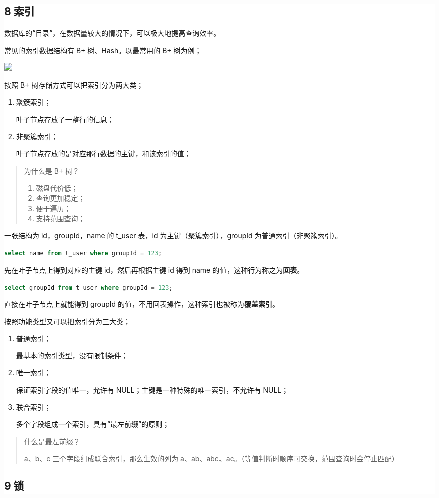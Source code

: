 ## 8 索引

数据库的“目录”，在数据量较大的情况下，可以极大地提高查询效率。

常见的索引数据结构有 B+ 树、Hash。以最常用的 B+ 树为例；

![](http://media.caojiantao.site:1024/blog/bcd4b5074c9eb24e3fe966c8d8e64cbc.png)

按照 B+ 树存储方式可以把索引分为两大类；

1. 聚簇索引；

   叶子节点存放了一整行的信息；

2. 非聚簇索引；

   叶子节点存放的是对应那行数据的主键，和该索引的值；

> 为什么是 B+ 树？
>
> 1. 磁盘代价低；
> 2. 查询更加稳定；
> 3. 便于遍历；
> 4. 支持范围查询；

一张结构为 id，groupId，name 的 t_user 表，id 为主键（聚簇索引），groupId 为普通索引（非聚簇索引）。

```sql
select name from t_user where groupId = 123;
```

先在叶子节点上得到对应的主键 id，然后再根据主键 id 得到 name 的值，这种行为称之为**回表**。

```sql
select groupId from t_user where groupId = 123;
```

直接在叶子节点上就能得到 groupId 的值，不用回表操作，这种索引也被称为**覆盖索引**。



按照功能类型又可以把索引分为三大类；

1. 普通索引；

   最基本的索引类型，没有限制条件；

2. 唯一索引；

   保证索引字段的值唯一，允许有 NULL；主键是一种特殊的唯一索引，不允许有 NULL；

3. 联合索引；

   多个字段组成一个索引，具有“最左前缀”的原则；

> 什么是最左前缀？
>
> a、b、c 三个字段组成联合索引，那么生效的列为 a、ab、abc、ac。（等值判断时顺序可交换，范围查询时会停止匹配）

## 9 锁

